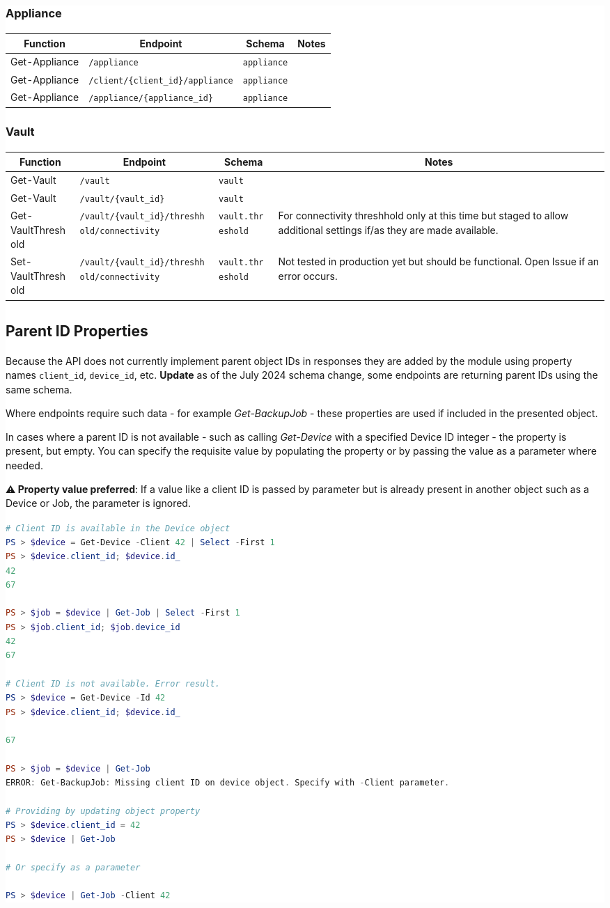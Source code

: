 ### Appliance

| Function      | Endpoint                        | Schema      | Notes |
| ------------- | ------------------------------- | ----------- | ----- |
| Get-Appliance | `/appliance`                    | `appliance` |       |
| Get-Appliance | `/client/{client_id}/appliance` | `appliance` |       |
| Get-Appliance | `/appliance/{appliance_id}`     | `appliance` |       |

### Vault

| Function           | Endpoint                                    | Schema            | Notes                                                                                                                |
| ------------------ | ------------------------------------------- | ----------------- | -------------------------------------------------------------------------------------------------------------------- |
| Get-Vault          | `/vault`                                    | `vault`           |                                                                                                                      |
| Get-Vault          | `/vault/{vault_id}`                         | `vault`           |                                                                                                                      |
| Get-VaultThreshold | `/vault/{vault_id}/threshhold/connectivity` | `vault.threshold` | For connectivity threshhold only at this time but staged to allow additional settings if/as they are made available. |
| Set-VaultThreshold | `/vault/{vault_id}/threshhold/connectivity` | `vault.threshold` | Not tested in production yet but should be functional. Open Issue if an error occurs.                                |

## Parent ID Properties

Because the API does not currently implement parent object IDs in responses they are added by the module using property names `client_id`, `device_id`, etc. **Update** as of the July 2024 schema change, some endpoints are returning parent IDs using the same schema.

Where endpoints require such data - for example _Get-BackupJob_ - these properties are used if included in the presented object.

In cases where a parent ID is not available - such as calling _Get-Device_ with a specified Device ID integer - the property is present, but empty. You can specify the requisite value by populating the property or by passing the value as a parameter where needed.

**⚠️ Property value preferred**: If a value like a client ID is passed by parameter but is already present in another object such as a Device or Job, the parameter is ignored.

```PowerShell
# Client ID is available in the Device object
PS > $device = Get-Device -Client 42 | Select -First 1
PS > $device.client_id; $device.id_
42
67

PS > $job = $device | Get-Job | Select -First 1
PS > $job.client_id; $job.device_id
42
67

# Client ID is not available. Error result.
PS > $device = Get-Device -Id 42
PS > $device.client_id; $device.id_

67

PS > $job = $device | Get-Job
ERROR: Get-BackupJob: Missing client ID on device object. Specify with -Client parameter.

# Providing by updating object property
PS > $device.client_id = 42
PS > $device | Get-Job

# Or specify as a parameter

PS > $device | Get-Job -Client 42
```